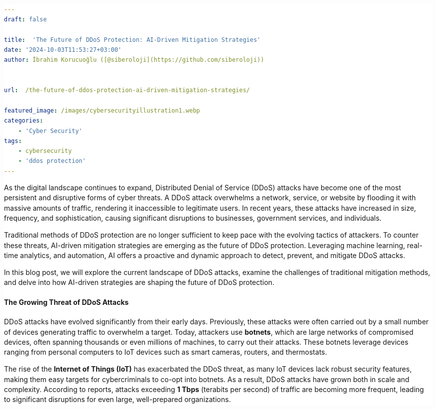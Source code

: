 ```yaml
---
draft: false

title:  'The Future of DDoS Protection: AI-Driven Mitigation Strategies'
date: '2024-10-03T11:53:27+03:00'
author: İbrahim Korucuoğlu ([@siberoloji](https://github.com/siberoloji))
 
 
url:  /the-future-of-ddos-protection-ai-driven-mitigation-strategies/
 
featured_image: /images/cybersecurityillustration1.webp
categories:
    - 'Cyber Security'
tags:
    - cybersecurity
    - 'ddos protection'
---
```



As the digital landscape continues to expand, Distributed Denial of Service (DDoS) attacks have become one of the most persistent and disruptive forms of cyber threats. A DDoS attack overwhelms a network, service, or website by flooding it with massive amounts of traffic, rendering it inaccessible to legitimate users. In recent years, these attacks have increased in size, frequency, and sophistication, causing significant disruptions to businesses, government services, and individuals.



Traditional methods of DDoS protection are no longer sufficient to keep pace with the evolving tactics of attackers. To counter these threats, AI-driven mitigation strategies are emerging as the future of DDoS protection. Leveraging machine learning, real-time analytics, and automation, AI offers a proactive and dynamic approach to detect, prevent, and mitigate DDoS attacks.



In this blog post, we will explore the current landscape of DDoS attacks, examine the challenges of traditional mitigation methods, and delve into how AI-driven strategies are shaping the future of DDoS protection.


#### The Growing Threat of DDoS Attacks



DDoS attacks have evolved significantly from their early days. Previously, these attacks were often carried out by a small number of devices generating traffic to overwhelm a target. Today, attackers use **botnets**, which are large networks of compromised devices, often spanning thousands or even millions of machines, to carry out their attacks. These botnets leverage devices ranging from personal computers to IoT devices such as smart cameras, routers, and thermostats.



The rise of the **Internet of Things (IoT)** has exacerbated the DDoS threat, as many IoT devices lack robust security features, making them easy targets for cybercriminals to co-opt into botnets. As a result, DDoS attacks have grown both in scale and complexity. According to reports, attacks exceeding **1 Tbps** (terabits per second) of traffic are becoming more frequent, leading to significant disruptions for even large, well-prepared organizations.
